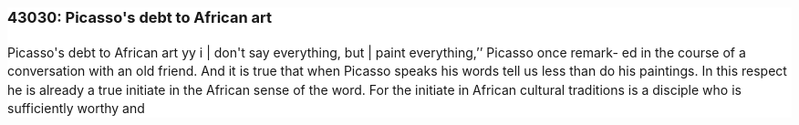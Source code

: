 ### 43030: Picasso's debt to African art

Picasso's debt 
to African art 
yy i | don't say everything, but | paint 
everything,’’ Picasso once remark- 
ed in the course of a conversation 
with an old friend. And it is true that when 
Picasso speaks his words tell us less than do 
his paintings. In this respect he is already a 
true initiate in the African sense of the word. 
For the initiate in African cultural traditions 
is a disciple who is sufficiently worthy and 
